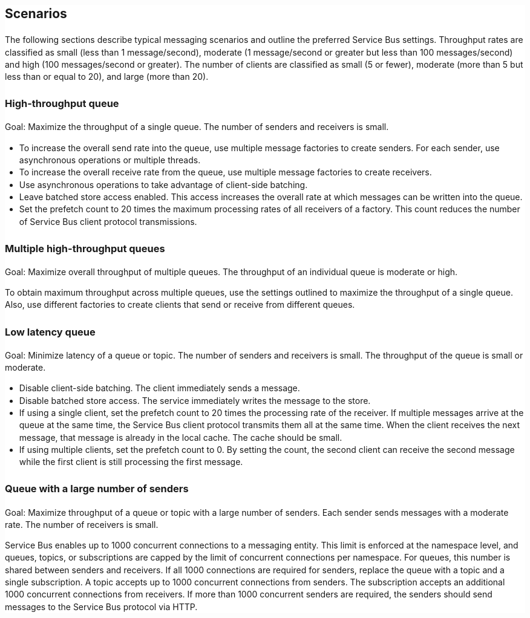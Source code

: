 ## Scenarios

The following sections describe typical messaging scenarios and outline the preferred Service Bus settings. Throughput rates are classified as small (less than 1 message/second), moderate (1 message/second or greater but less than 100 messages/second) and high (100 messages/second or greater). The number of clients are classified as small (5 or fewer), moderate (more than 5 but less than or equal to 20), and large (more than 20).

### High-throughput queue

Goal: Maximize the throughput of a single queue. The number of senders and receivers is small.

* To increase the overall send rate into the queue, use multiple message factories to create senders. For each sender, use asynchronous operations or multiple threads.
* To increase the overall receive rate from the queue, use multiple message factories to create receivers.
* Use asynchronous operations to take advantage of client-side batching.
* Leave batched store access enabled. This access increases the overall rate at which messages can be written into the queue.
* Set the prefetch count to 20 times the maximum processing rates of all receivers of a factory. This count reduces the number of Service Bus client protocol transmissions.

### Multiple high-throughput queues

Goal: Maximize overall throughput of multiple queues. The throughput of an individual queue is moderate or high.

To obtain maximum throughput across multiple queues, use the settings outlined to maximize the throughput of a single queue. Also, use different factories to create clients that send or receive from different queues.

### Low latency queue

Goal: Minimize latency of a queue or topic. The number of senders and receivers is small. The throughput of the queue is small or moderate.

* Disable client-side batching. The client immediately sends a message.
* Disable batched store access. The service immediately writes the message to the store.
* If using a single client, set the prefetch count to 20 times the processing rate of the receiver. If multiple messages arrive at the queue at the same time, the Service Bus client protocol transmits them all at the same time. When the client receives the next message, that message is already in the local cache. The cache should be small.
* If using multiple clients, set the prefetch count to 0. By setting the count, the second client can receive the second message while the first client is still processing the first message.

### Queue with a large number of senders

Goal: Maximize throughput of a queue or topic with a large number of senders. Each sender sends messages with a moderate rate. The number of receivers is small.

Service Bus enables up to 1000 concurrent connections to a messaging entity. This limit is enforced at the namespace level, and queues, topics, or subscriptions are capped by the limit of concurrent connections per namespace. For queues, this number is shared between senders and receivers. If all 1000 connections are required for senders, replace the queue with a topic and a single subscription. A topic accepts up to 1000 concurrent connections from senders. The subscription accepts an additional 1000 concurrent connections from receivers. If more than 1000 concurrent senders are required, the senders should send messages to the Service Bus protocol via HTTP.
